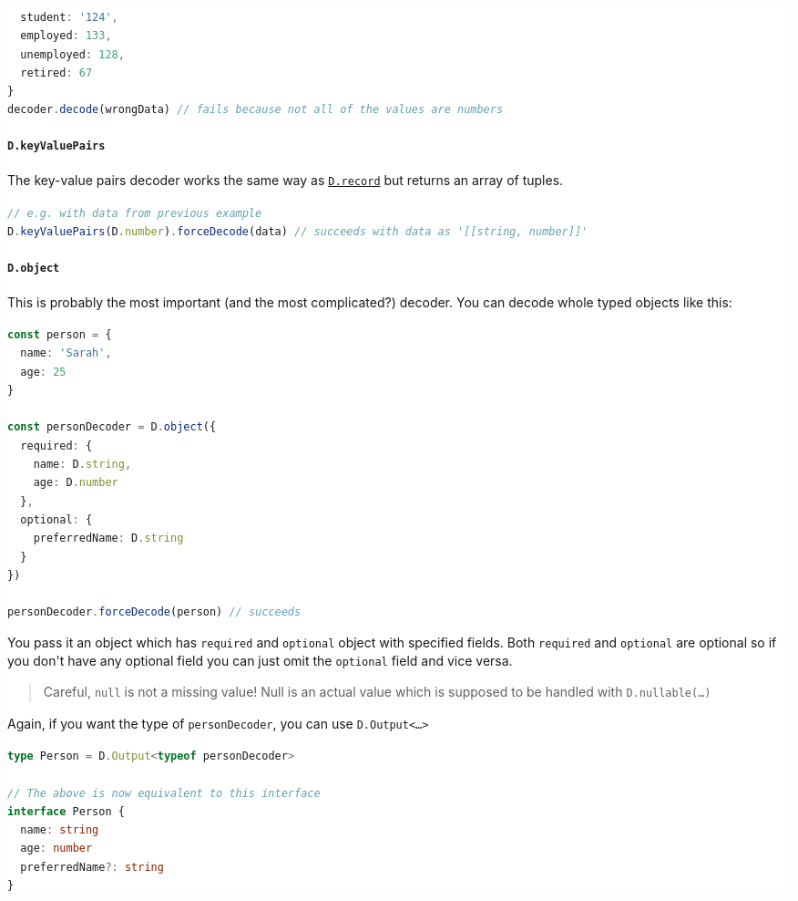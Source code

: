 ```ts
  student: '124',
  employed: 133,
  unemployed: 128,
  retired: 67
}
decoder.decode(wrongData) // fails because not all of the values are numbers
```

#### `D.keyValuePairs`

The key-value pairs decoder works the same way as [`D.record`](#drecord) but returns an array of tuples.

```ts
// e.g. with data from previous example
D.keyValuePairs(D.number).forceDecode(data) // succeeds with data as '[[string, number]]'
```

#### `D.object`

This is probably the most important (and the most complicated?) decoder. You can decode whole typed objects like this:

```ts
const person = {
  name: 'Sarah',
  age: 25
}

const personDecoder = D.object({
  required: {
    name: D.string,
    age: D.number
  },
  optional: {
    preferredName: D.string
  }
})

personDecoder.forceDecode(person) // succeeds
```

You pass it an object which has `required` and `optional` object with specified fields. Both `required` and `optional` are optional so if you don't have any optional field you can just omit the `optional` field and vice versa.

> Careful, `null` is not a missing value! Null is an actual value which is supposed to be handled with `D.nullable(…)`

Again, if you want the type of `personDecoder`, you can use `D.Output<…>`

```ts
type Person = D.Output<typeof personDecoder>

// The above is now equivalent to this interface
interface Person {
  name: string
  age: number
  preferredName?: string
}
```

